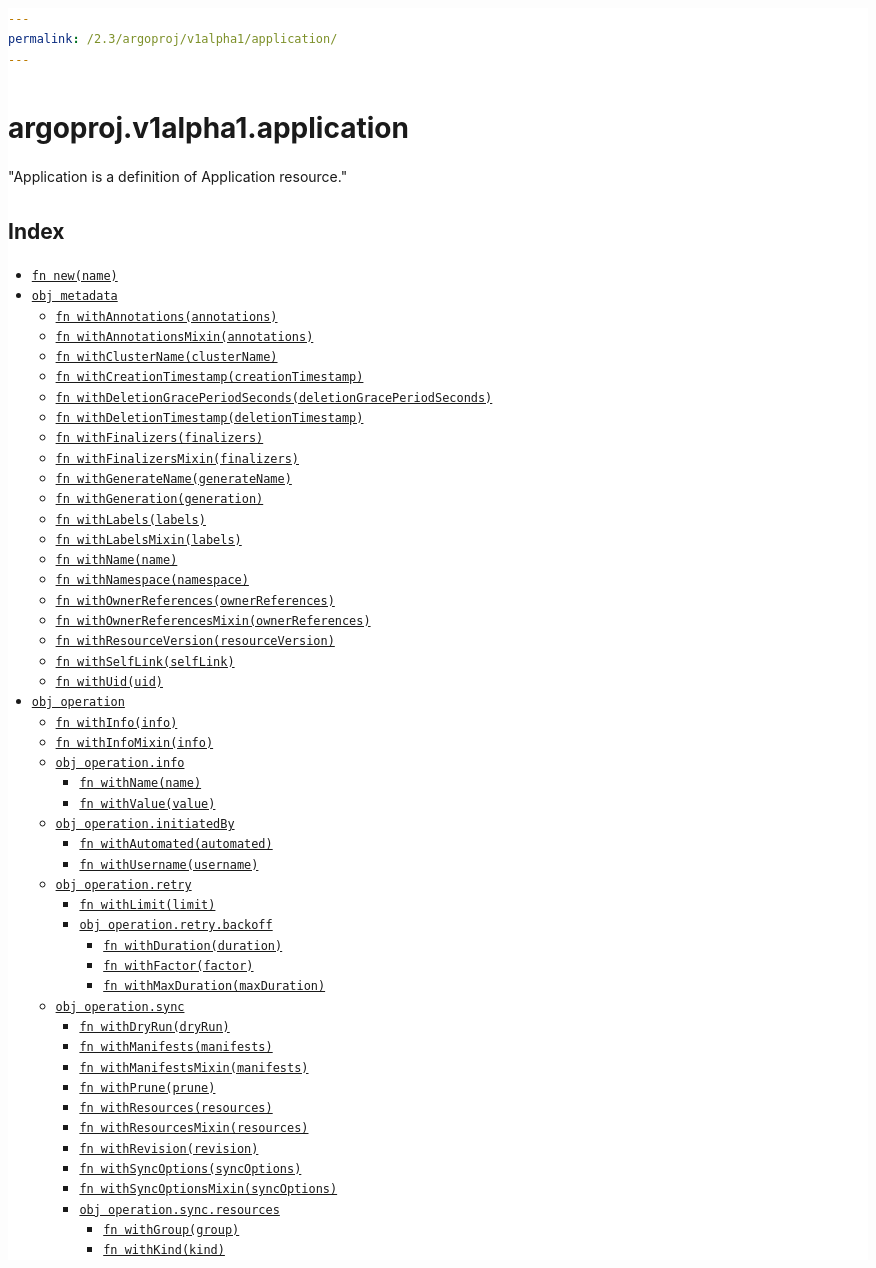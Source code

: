 ```yaml
---
permalink: /2.3/argoproj/v1alpha1/application/
---
```


# argoproj.v1alpha1.application

"Application is a definition of Application resource."

## Index

* [`fn new(name)`](#fn-new)
* [`obj metadata`](#obj-metadata)
  * [`fn withAnnotations(annotations)`](#fn-metadatawithannotations)
  * [`fn withAnnotationsMixin(annotations)`](#fn-metadatawithannotationsmixin)
  * [`fn withClusterName(clusterName)`](#fn-metadatawithclustername)
  * [`fn withCreationTimestamp(creationTimestamp)`](#fn-metadatawithcreationtimestamp)
  * [`fn withDeletionGracePeriodSeconds(deletionGracePeriodSeconds)`](#fn-metadatawithdeletiongraceperiodseconds)
  * [`fn withDeletionTimestamp(deletionTimestamp)`](#fn-metadatawithdeletiontimestamp)
  * [`fn withFinalizers(finalizers)`](#fn-metadatawithfinalizers)
  * [`fn withFinalizersMixin(finalizers)`](#fn-metadatawithfinalizersmixin)
  * [`fn withGenerateName(generateName)`](#fn-metadatawithgeneratename)
  * [`fn withGeneration(generation)`](#fn-metadatawithgeneration)
  * [`fn withLabels(labels)`](#fn-metadatawithlabels)
  * [`fn withLabelsMixin(labels)`](#fn-metadatawithlabelsmixin)
  * [`fn withName(name)`](#fn-metadatawithname)
  * [`fn withNamespace(namespace)`](#fn-metadatawithnamespace)
  * [`fn withOwnerReferences(ownerReferences)`](#fn-metadatawithownerreferences)
  * [`fn withOwnerReferencesMixin(ownerReferences)`](#fn-metadatawithownerreferencesmixin)
  * [`fn withResourceVersion(resourceVersion)`](#fn-metadatawithresourceversion)
  * [`fn withSelfLink(selfLink)`](#fn-metadatawithselflink)
  * [`fn withUid(uid)`](#fn-metadatawithuid)
* [`obj operation`](#obj-operation)
  * [`fn withInfo(info)`](#fn-operationwithinfo)
  * [`fn withInfoMixin(info)`](#fn-operationwithinfomixin)
  * [`obj operation.info`](#obj-operationinfo)
    * [`fn withName(name)`](#fn-operationinfowithname)
    * [`fn withValue(value)`](#fn-operationinfowithvalue)
  * [`obj operation.initiatedBy`](#obj-operationinitiatedby)
    * [`fn withAutomated(automated)`](#fn-operationinitiatedbywithautomated)
    * [`fn withUsername(username)`](#fn-operationinitiatedbywithusername)
  * [`obj operation.retry`](#obj-operationretry)
    * [`fn withLimit(limit)`](#fn-operationretrywithlimit)
    * [`obj operation.retry.backoff`](#obj-operationretrybackoff)
      * [`fn withDuration(duration)`](#fn-operationretrybackoffwithduration)
      * [`fn withFactor(factor)`](#fn-operationretrybackoffwithfactor)
      * [`fn withMaxDuration(maxDuration)`](#fn-operationretrybackoffwithmaxduration)
  * [`obj operation.sync`](#obj-operationsync)
    * [`fn withDryRun(dryRun)`](#fn-operationsyncwithdryrun)
    * [`fn withManifests(manifests)`](#fn-operationsyncwithmanifests)
    * [`fn withManifestsMixin(manifests)`](#fn-operationsyncwithmanifestsmixin)
    * [`fn withPrune(prune)`](#fn-operationsyncwithprune)
    * [`fn withResources(resources)`](#fn-operationsyncwithresources)
    * [`fn withResourcesMixin(resources)`](#fn-operationsyncwithresourcesmixin)
    * [`fn withRevision(revision)`](#fn-operationsyncwithrevision)
    * [`fn withSyncOptions(syncOptions)`](#fn-operationsyncwithsyncoptions)
    * [`fn withSyncOptionsMixin(syncOptions)`](#fn-operationsyncwithsyncoptionsmixin)
    * [`obj operation.sync.resources`](#obj-operationsyncresources)
      * [`fn withGroup(group)`](#fn-operationsyncresourceswithgroup)
      * [`fn withKind(kind)`](#fn-operationsyncresourceswithkind)